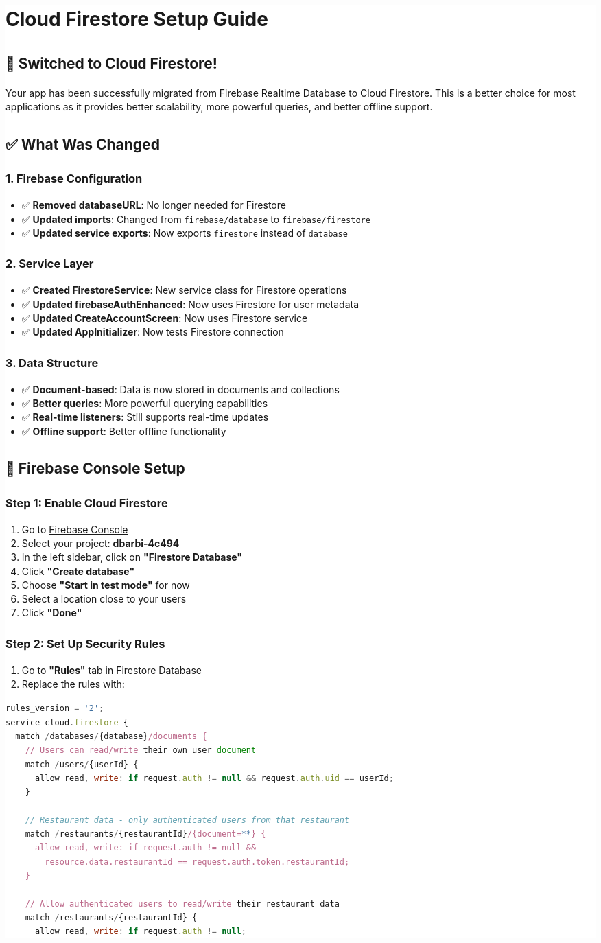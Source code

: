 # Cloud Firestore Setup Guide

## 🎉 **Switched to Cloud Firestore!**

Your app has been successfully migrated from Firebase Realtime Database to Cloud Firestore. This is a better choice for most applications as it provides better scalability, more powerful queries, and better offline support.

## ✅ **What Was Changed**

### 1. **Firebase Configuration**
- ✅ **Removed databaseURL**: No longer needed for Firestore
- ✅ **Updated imports**: Changed from `firebase/database` to `firebase/firestore`
- ✅ **Updated service exports**: Now exports `firestore` instead of `database`

### 2. **Service Layer**
- ✅ **Created FirestoreService**: New service class for Firestore operations
- ✅ **Updated firebaseAuthEnhanced**: Now uses Firestore for user metadata
- ✅ **Updated CreateAccountScreen**: Now uses Firestore service
- ✅ **Updated AppInitializer**: Now tests Firestore connection

### 3. **Data Structure**
- ✅ **Document-based**: Data is now stored in documents and collections
- ✅ **Better queries**: More powerful querying capabilities
- ✅ **Real-time listeners**: Still supports real-time updates
- ✅ **Offline support**: Better offline functionality

## 🔧 **Firebase Console Setup**

### **Step 1: Enable Cloud Firestore**
1. Go to [Firebase Console](https://console.firebase.google.com/)
2. Select your project: **dbarbi-4c494**
3. In the left sidebar, click on **"Firestore Database"**
4. Click **"Create database"**
5. Choose **"Start in test mode"** for now
6. Select a location close to your users
7. Click **"Done"**

### **Step 2: Set Up Security Rules**
1. Go to **"Rules"** tab in Firestore Database
2. Replace the rules with:
```javascript
rules_version = '2';
service cloud.firestore {
  match /databases/{database}/documents {
    // Users can read/write their own user document
    match /users/{userId} {
      allow read, write: if request.auth != null && request.auth.uid == userId;
    }
    
    // Restaurant data - only authenticated users from that restaurant
    match /restaurants/{restaurantId}/{document=**} {
      allow read, write: if request.auth != null && 
        resource.data.restaurantId == request.auth.token.restaurantId;
    }
    
    // Allow authenticated users to read/write their restaurant data
    match /restaurants/{restaurantId} {
      allow read, write: if request.auth != null;
```
